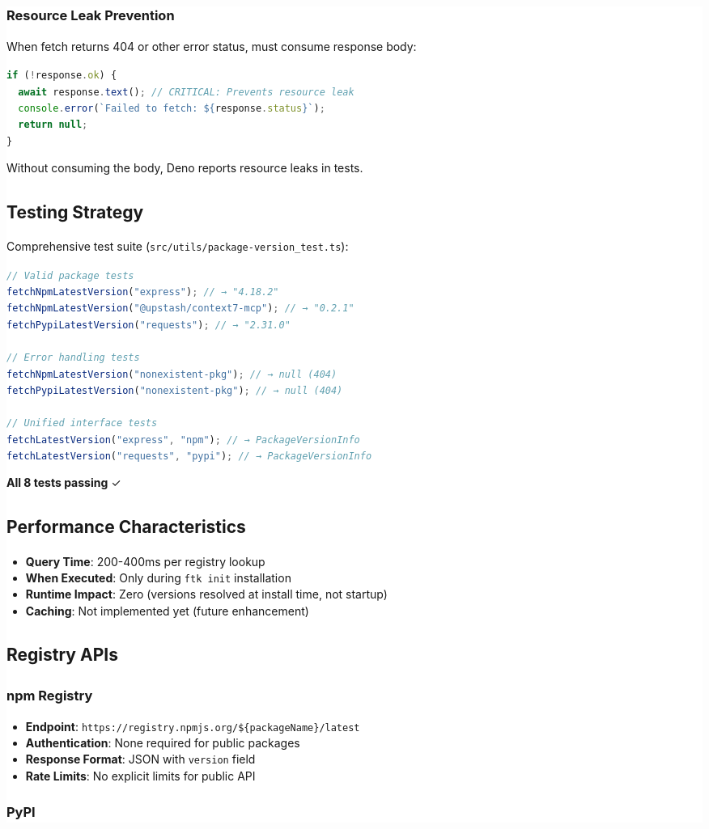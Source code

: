 ### Resource Leak Prevention

When fetch returns 404 or other error status, must consume response body:

```typescript
if (!response.ok) {
  await response.text(); // CRITICAL: Prevents resource leak
  console.error(`Failed to fetch: ${response.status}`);
  return null;
}
```

Without consuming the body, Deno reports resource leaks in tests.

## Testing Strategy

Comprehensive test suite (`src/utils/package-version_test.ts`):

```typescript
// Valid package tests
fetchNpmLatestVersion("express"); // → "4.18.2"
fetchNpmLatestVersion("@upstash/context7-mcp"); // → "0.2.1"
fetchPypiLatestVersion("requests"); // → "2.31.0"

// Error handling tests
fetchNpmLatestVersion("nonexistent-pkg"); // → null (404)
fetchPypiLatestVersion("nonexistent-pkg"); // → null (404)

// Unified interface tests
fetchLatestVersion("express", "npm"); // → PackageVersionInfo
fetchLatestVersion("requests", "pypi"); // → PackageVersionInfo
```

**All 8 tests passing** ✓

## Performance Characteristics

- **Query Time**: 200-400ms per registry lookup
- **When Executed**: Only during `ftk init` installation
- **Runtime Impact**: Zero (versions resolved at install time, not startup)
- **Caching**: Not implemented yet (future enhancement)

## Registry APIs

### npm Registry

- **Endpoint**: `https://registry.npmjs.org/${packageName}/latest`
- **Authentication**: None required for public packages
- **Response Format**: JSON with `version` field
- **Rate Limits**: No explicit limits for public API

### PyPI
